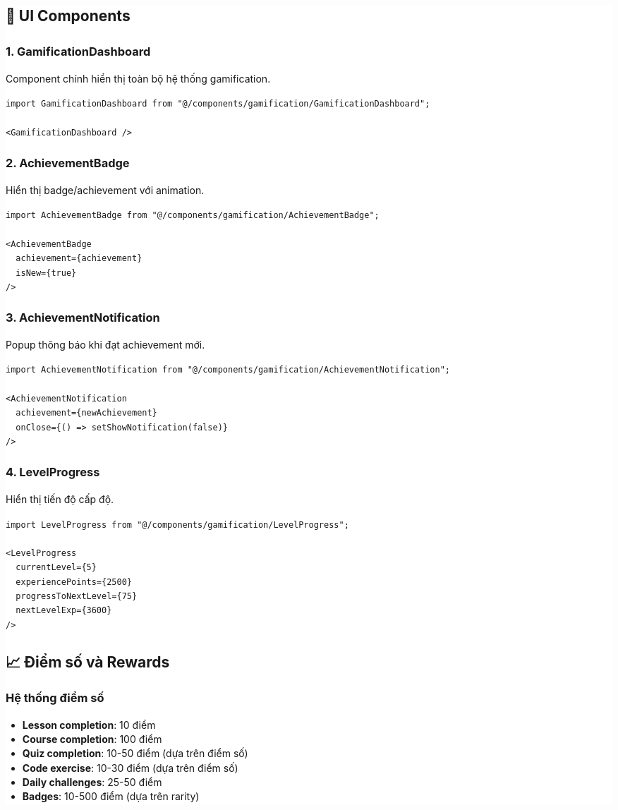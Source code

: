 ## 🎨 UI Components

### 1. GamificationDashboard
Component chính hiển thị toàn bộ hệ thống gamification.

```tsx
import GamificationDashboard from "@/components/gamification/GamificationDashboard";

<GamificationDashboard />
```

### 2. AchievementBadge
Hiển thị badge/achievement với animation.

```tsx
import AchievementBadge from "@/components/gamification/AchievementBadge";

<AchievementBadge 
  achievement={achievement} 
  isNew={true} 
/>
```

### 3. AchievementNotification
Popup thông báo khi đạt achievement mới.

```tsx
import AchievementNotification from "@/components/gamification/AchievementNotification";

<AchievementNotification 
  achievement={newAchievement}
  onClose={() => setShowNotification(false)}
/>
```

### 4. LevelProgress
Hiển thị tiến độ cấp độ.

```tsx
import LevelProgress from "@/components/gamification/LevelProgress";

<LevelProgress 
  currentLevel={5}
  experiencePoints={2500}
  progressToNextLevel={75}
  nextLevelExp={3600}
/>
```

## 📈 Điểm số và Rewards

### Hệ thống điểm số
- **Lesson completion**: 10 điểm
- **Course completion**: 100 điểm
- **Quiz completion**: 10-50 điểm (dựa trên điểm số)
- **Code exercise**: 10-30 điểm (dựa trên điểm số)
- **Daily challenges**: 25-50 điểm
- **Badges**: 10-500 điểm (dựa trên rarity)
